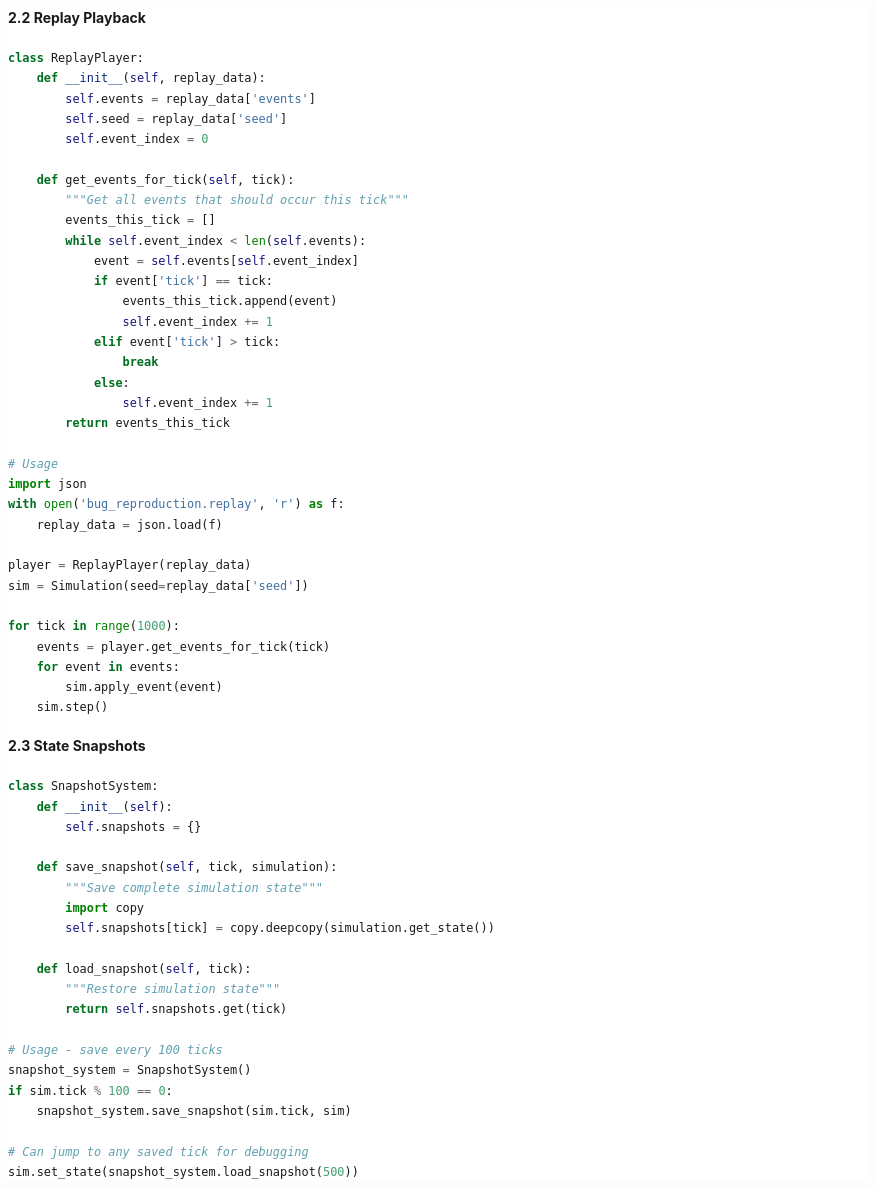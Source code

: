 #### 2.2 Replay Playback
```python
class ReplayPlayer:
    def __init__(self, replay_data):
        self.events = replay_data['events']
        self.seed = replay_data['seed']
        self.event_index = 0

    def get_events_for_tick(self, tick):
        """Get all events that should occur this tick"""
        events_this_tick = []
        while self.event_index < len(self.events):
            event = self.events[self.event_index]
            if event['tick'] == tick:
                events_this_tick.append(event)
                self.event_index += 1
            elif event['tick'] > tick:
                break
            else:
                self.event_index += 1
        return events_this_tick

# Usage
import json
with open('bug_reproduction.replay', 'r') as f:
    replay_data = json.load(f)

player = ReplayPlayer(replay_data)
sim = Simulation(seed=replay_data['seed'])

for tick in range(1000):
    events = player.get_events_for_tick(tick)
    for event in events:
        sim.apply_event(event)
    sim.step()
```

#### 2.3 State Snapshots
```python
class SnapshotSystem:
    def __init__(self):
        self.snapshots = {}

    def save_snapshot(self, tick, simulation):
        """Save complete simulation state"""
        import copy
        self.snapshots[tick] = copy.deepcopy(simulation.get_state())

    def load_snapshot(self, tick):
        """Restore simulation state"""
        return self.snapshots.get(tick)

# Usage - save every 100 ticks
snapshot_system = SnapshotSystem()
if sim.tick % 100 == 0:
    snapshot_system.save_snapshot(sim.tick, sim)

# Can jump to any saved tick for debugging
sim.set_state(snapshot_system.load_snapshot(500))
```
